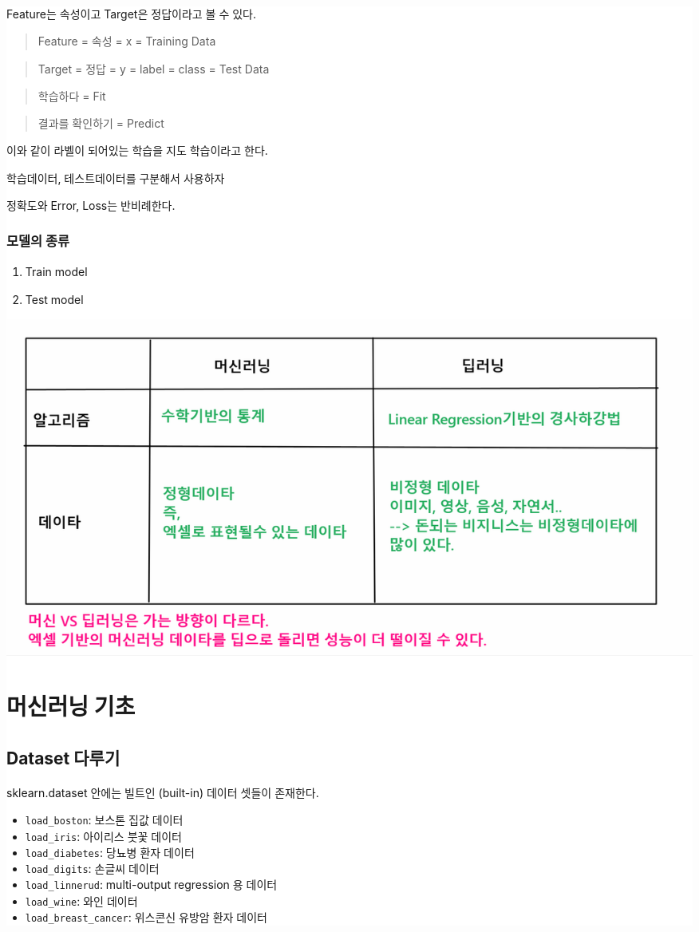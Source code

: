 Feature는 속성이고 Target은 정답이라고 볼 수 있다.
> Feature = 속성 = x = Training Data

> Target = 정답 = y = label = class = Test Data

> 학습하다 = Fit

> 결과를 확인하기 = Predict

이와 같이 라벨이 되어있는 학습을 지도 학습이라고 한다.

학습데이터, 테스트데이터를 구분해서 사용하자

정확도와 Error, Loss는 반비례한다.

### 모델의 종류

1. Train model

2. Test model

![test](/assets/img/0915/2.png)

# 머신러닝 기초

## Dataset 다루기
sklearn.dataset 안에는 빌트인 (built-in) 데이터 셋들이 존재한다.

- `load_boston`: 보스톤 집값 데이터
- `load_iris`: 아이리스 붓꽃 데이터
- `load_diabetes`: 당뇨병 환자 데이터
- `load_digits`: 손글씨 데이터
- `load_linnerud`: multi-output regression 용 데이터
- `load_wine`: 와인 데이터
- `load_breast_cancer`: 위스콘신 유방암 환자 데이터
